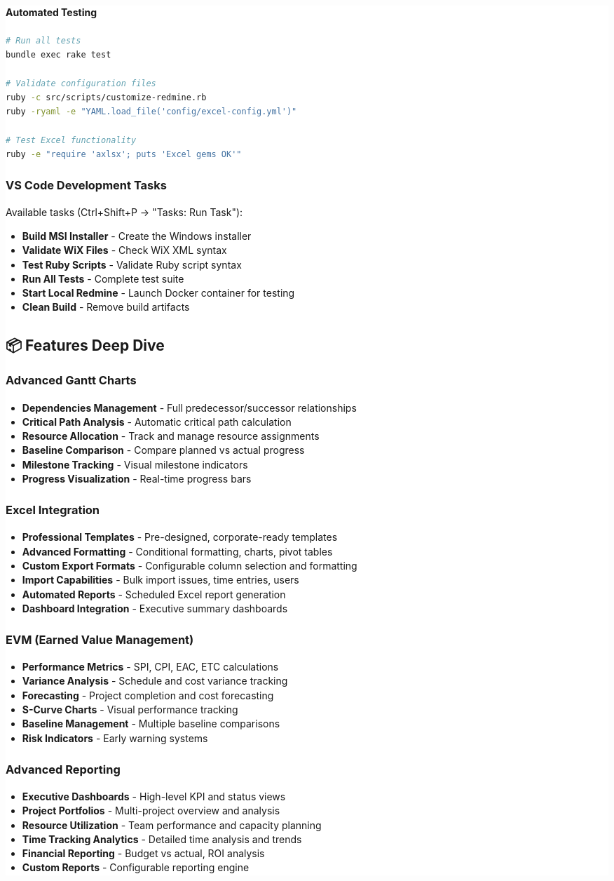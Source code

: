 #### Automated Testing
```bash
# Run all tests
bundle exec rake test

# Validate configuration files
ruby -c src/scripts/customize-redmine.rb
ruby -ryaml -e "YAML.load_file('config/excel-config.yml')"

# Test Excel functionality
ruby -e "require 'axlsx'; puts 'Excel gems OK'"
```

### VS Code Development Tasks

Available tasks (Ctrl+Shift+P → "Tasks: Run Task"):

- **Build MSI Installer** - Create the Windows installer
- **Validate WiX Files** - Check WiX XML syntax
- **Test Ruby Scripts** - Validate Ruby script syntax
- **Run All Tests** - Complete test suite
- **Start Local Redmine** - Launch Docker container for testing
- **Clean Build** - Remove build artifacts

## 📦 Features Deep Dive

### Advanced Gantt Charts
- **Dependencies Management** - Full predecessor/successor relationships
- **Critical Path Analysis** - Automatic critical path calculation
- **Resource Allocation** - Track and manage resource assignments  
- **Baseline Comparison** - Compare planned vs actual progress
- **Milestone Tracking** - Visual milestone indicators
- **Progress Visualization** - Real-time progress bars

### Excel Integration
- **Professional Templates** - Pre-designed, corporate-ready templates
- **Advanced Formatting** - Conditional formatting, charts, pivot tables
- **Custom Export Formats** - Configurable column selection and formatting
- **Import Capabilities** - Bulk import issues, time entries, users
- **Automated Reports** - Scheduled Excel report generation
- **Dashboard Integration** - Executive summary dashboards

### EVM (Earned Value Management)
- **Performance Metrics** - SPI, CPI, EAC, ETC calculations
- **Variance Analysis** - Schedule and cost variance tracking
- **Forecasting** - Project completion and cost forecasting
- **S-Curve Charts** - Visual performance tracking
- **Baseline Management** - Multiple baseline comparisons
- **Risk Indicators** - Early warning systems

### Advanced Reporting
- **Executive Dashboards** - High-level KPI and status views
- **Project Portfolios** - Multi-project overview and analysis
- **Resource Utilization** - Team performance and capacity planning
- **Time Tracking Analytics** - Detailed time analysis and trends
- **Financial Reporting** - Budget vs actual, ROI analysis
- **Custom Reports** - Configurable reporting engine
